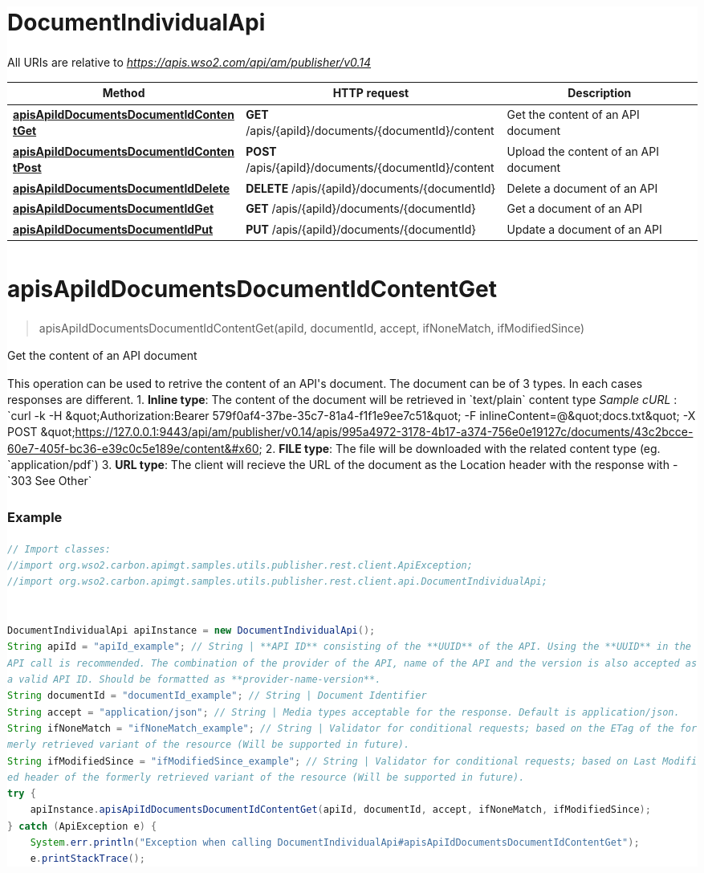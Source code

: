 # DocumentIndividualApi

All URIs are relative to *https://apis.wso2.com/api/am/publisher/v0.14*

Method | HTTP request | Description
------------- | ------------- | -------------
[**apisApiIdDocumentsDocumentIdContentGet**](DocumentIndividualApi.md#apisApiIdDocumentsDocumentIdContentGet) | **GET** /apis/{apiId}/documents/{documentId}/content | Get the content of an API document
[**apisApiIdDocumentsDocumentIdContentPost**](DocumentIndividualApi.md#apisApiIdDocumentsDocumentIdContentPost) | **POST** /apis/{apiId}/documents/{documentId}/content | Upload the content of an API document
[**apisApiIdDocumentsDocumentIdDelete**](DocumentIndividualApi.md#apisApiIdDocumentsDocumentIdDelete) | **DELETE** /apis/{apiId}/documents/{documentId} | Delete a document of an API
[**apisApiIdDocumentsDocumentIdGet**](DocumentIndividualApi.md#apisApiIdDocumentsDocumentIdGet) | **GET** /apis/{apiId}/documents/{documentId} | Get a document of an API
[**apisApiIdDocumentsDocumentIdPut**](DocumentIndividualApi.md#apisApiIdDocumentsDocumentIdPut) | **PUT** /apis/{apiId}/documents/{documentId} | Update a document of an API


<a name="apisApiIdDocumentsDocumentIdContentGet"></a>
# **apisApiIdDocumentsDocumentIdContentGet**
> apisApiIdDocumentsDocumentIdContentGet(apiId, documentId, accept, ifNoneMatch, ifModifiedSince)

Get the content of an API document

This operation can be used to retrive the content of an API&#39;s document.  The document can be of 3 types. In each cases responses are different.  1. **Inline type**:    The content of the document will be retrieved in &#x60;text/plain&#x60; content type        _Sample cURL_ : &#x60;curl -k -H \&quot;Authorization:Bearer 579f0af4-37be-35c7-81a4-f1f1e9ee7c51\&quot; -F inlineContent&#x3D;@\&quot;docs.txt\&quot; -X POST \&quot;https://127.0.0.1:9443/api/am/publisher/v0.14/apis/995a4972-3178-4b17-a374-756e0e19127c/documents/43c2bcce-60e7-405f-bc36-e39c0c5e189e/content&#x60; 2. **FILE type**:    The file will be downloaded with the related content type (eg. &#x60;application/pdf&#x60;) 3. **URL type**:     The client will recieve the URL of the document as the Location header with the response with - &#x60;303 See Other&#x60;

### Example
```java
// Import classes:
//import org.wso2.carbon.apimgt.samples.utils.publisher.rest.client.ApiException;
//import org.wso2.carbon.apimgt.samples.utils.publisher.rest.client.api.DocumentIndividualApi;


DocumentIndividualApi apiInstance = new DocumentIndividualApi();
String apiId = "apiId_example"; // String | **API ID** consisting of the **UUID** of the API. Using the **UUID** in the API call is recommended. The combination of the provider of the API, name of the API and the version is also accepted as a valid API ID. Should be formatted as **provider-name-version**. 
String documentId = "documentId_example"; // String | Document Identifier 
String accept = "application/json"; // String | Media types acceptable for the response. Default is application/json. 
String ifNoneMatch = "ifNoneMatch_example"; // String | Validator for conditional requests; based on the ETag of the formerly retrieved variant of the resource (Will be supported in future). 
String ifModifiedSince = "ifModifiedSince_example"; // String | Validator for conditional requests; based on Last Modified header of the formerly retrieved variant of the resource (Will be supported in future). 
try {
    apiInstance.apisApiIdDocumentsDocumentIdContentGet(apiId, documentId, accept, ifNoneMatch, ifModifiedSince);
} catch (ApiException e) {
    System.err.println("Exception when calling DocumentIndividualApi#apisApiIdDocumentsDocumentIdContentGet");
    e.printStackTrace();
```